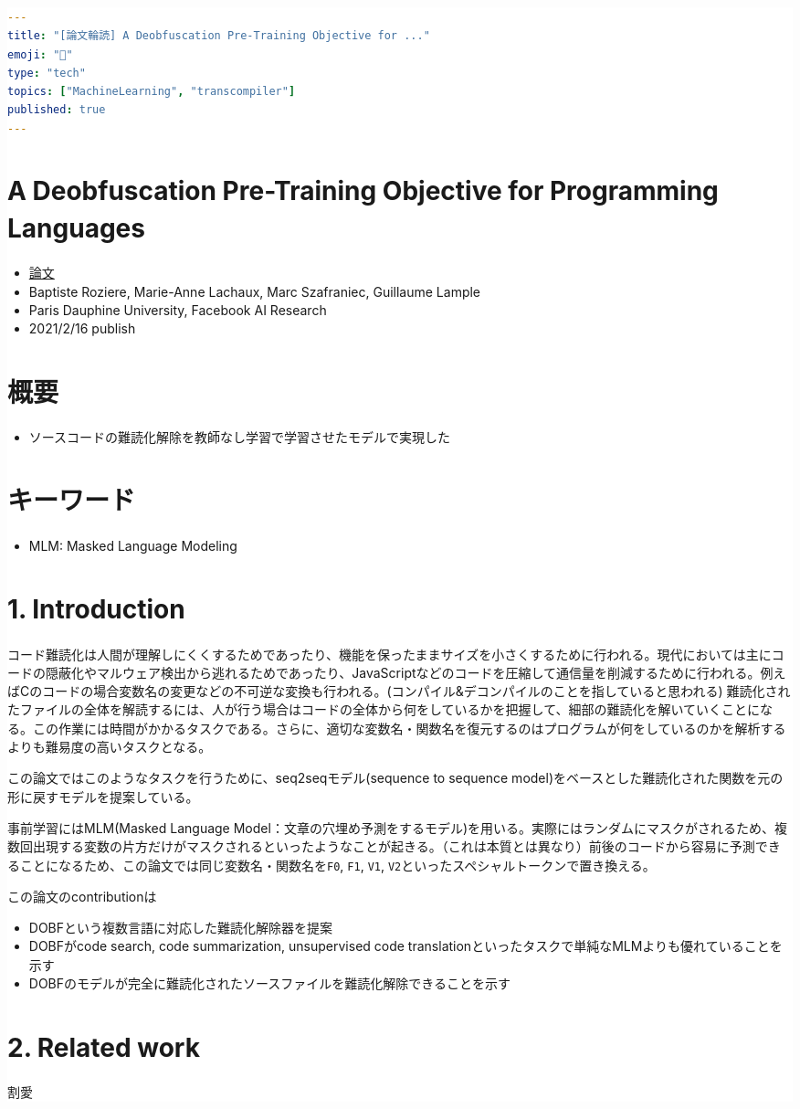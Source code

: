 ```yaml
---
title: "[論文輪読] A Deobfuscation Pre-Training Objective for ..."
emoji: "📜"
type: "tech"
topics: ["MachineLearning", "transcompiler"]
published: true
---
```


# A Deobfuscation Pre-Training Objective for Programming Languages

- [論文](https://arxiv.org/pdf/2102.07492.pdf)
- Baptiste Roziere, Marie-Anne Lachaux, Marc Szafraniec, Guillaume Lample
- Paris Dauphine University, Facebook AI Research
- 2021/2/16 publish

# 概要

- ソースコードの難読化解除を教師なし学習で学習させたモデルで実現した


# キーワード

- MLM: Masked Language Modeling

# 1. Introduction

コード難読化は人間が理解しにくくするためであったり、機能を保ったままサイズを小さくするために行われる。現代においては主にコードの隠蔽化やマルウェア検出から逃れるためであったり、JavaScriptなどのコードを圧縮して通信量を削減するために行われる。例えばCのコードの場合変数名の変更などの不可逆な変換も行われる。(コンパイル&デコンパイルのことを指していると思われる)
難読化されたファイルの全体を解読するには、人が行う場合はコードの全体から何をしているかを把握して、細部の難読化を解いていくことになる。この作業には時間がかかるタスクである。さらに、適切な変数名・関数名を復元するのはプログラムが何をしているのかを解析するよりも難易度の高いタスクとなる。

この論文ではこのようなタスクを行うために、seq2seqモデル(sequence to sequence model)をベースとした難読化された関数を元の形に戻すモデルを提案している。

事前学習にはMLM(Masked Language Model：文章の穴埋め予測をするモデル)を用いる。実際にはランダムにマスクがされるため、複数回出現する変数の片方だけがマスクされるといったようなことが起きる。（これは本質とは異なり）前後のコードから容易に予測できることになるため、この論文では同じ変数名・関数名を`F0`, `F1`, `V1`, `V2`といったスペシャルトークンで置き換える。

この論文のcontributionは

- DOBFという複数言語に対応した難読化解除器を提案
- DOBFがcode search, code summarization, unsupervised code translationといったタスクで単純なMLMよりも優れていることを示す
- DOBFのモデルが完全に難読化されたソースファイルを難読化解除できることを示す

# 2. Related work

割愛
